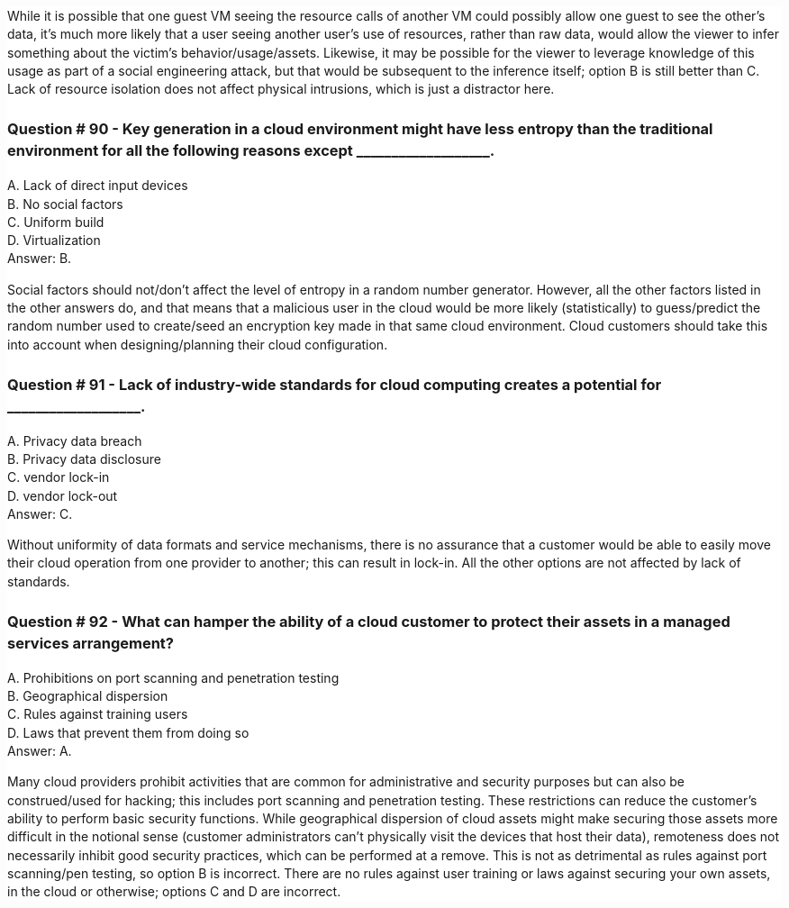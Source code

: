 While it is possible that one guest VM seeing the resource calls of another VM could possibly allow one guest to see the other’s data, it’s much more likely that a user seeing another user’s use of resources, rather than raw data, would allow the viewer to infer something about the victim’s behavior/usage/assets.
Likewise, it may be possible for the viewer to leverage knowledge of this usage as part of a social engineering attack, but that would be subsequent to the inference itself; option B is still better than C.
Lack of resource isolation does not affect physical intrusions, which is just a distractor here.

### Question # 90 - Key generation in a cloud environment might have less entropy than the traditional environment for all the following reasons except ___________________.      
A. Lack of direct input devices     
B. No social factors     
C. Uniform build     
D. Virtualization     
Answer: B.     

Social factors should not/don’t affect the level of entropy in a random number generator.
However, all the other factors listed in the other answers do, and that means that a malicious user in the cloud would be more likely (statistically) to guess/predict the random number used to create/seed an encryption key made in that same cloud environment. Cloud customers should take this into account when designing/planning their cloud configuration.

### Question # 91 - Lack of industry-wide standards for cloud computing creates a potential for ___________________.      
A. Privacy data breach      
B. Privacy data disclosure      
C. vendor lock-in     
D. vendor lock-out    
Answer: C.     

Without uniformity of data formats and service mechanisms, there is no assurance that a customer would be able to easily move their cloud operation from one provider to another; this can result in lock-in.
All the other options are not affected by lack of standards.

### Question # 92 - What can hamper the ability of a cloud customer to protect their assets in a managed services arrangement?     
A. Prohibitions on port scanning and penetration testing      
B. Geographical dispersion      
C. Rules against training users     
D. Laws that prevent them from doing so        
Answer:  A.      

Many cloud providers prohibit activities that are common for administrative and security purposes but can also be construed/used for hacking; this includes port scanning and penetration testing. These restrictions can reduce the customer’s ability to perform basic security functions.
While geographical dispersion of cloud assets might make securing those assets more difficult in the notional sense (customer administrators can’t physically visit the devices that host their data), remoteness does not necessarily inhibit good security practices, which can be performed at a remove. This is not as detrimental as rules against port scanning/pen testing, so option B is incorrect.
There are no rules against user training or laws against securing your own assets, in the cloud or otherwise; options C and D are incorrect.
